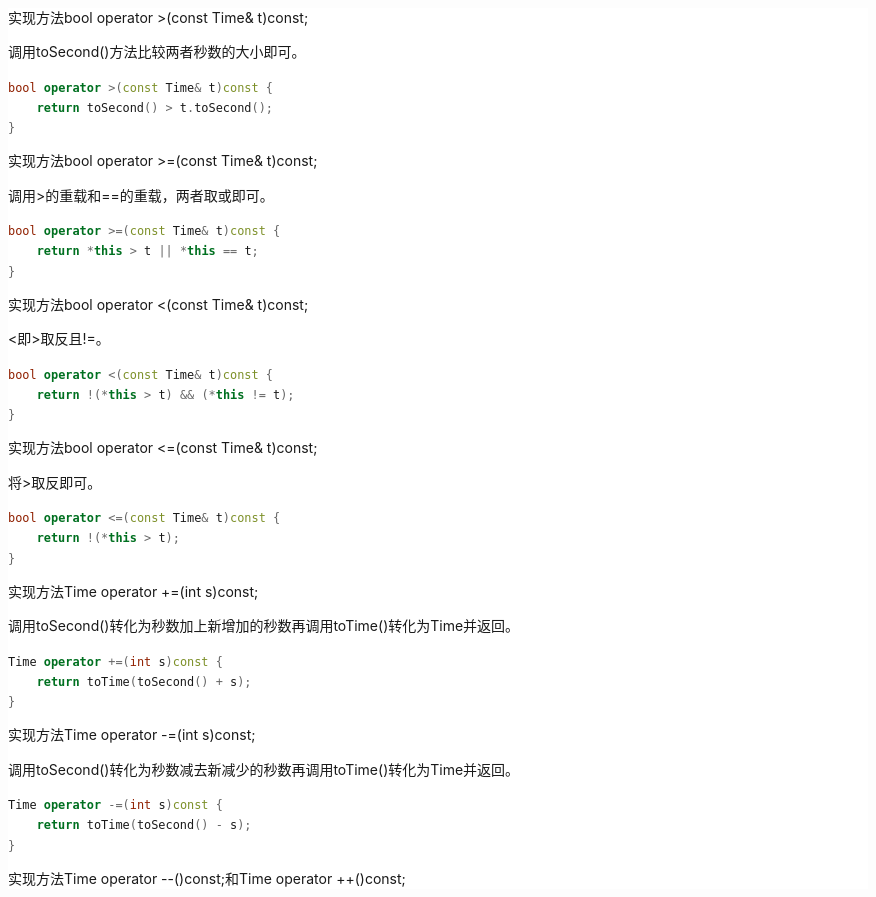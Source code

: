 实现方法bool operator >(const Time& t)const;

调用toSecond()方法比较两者秒数的大小即可。

```c++
bool operator >(const Time& t)const {
	return toSecond() > t.toSecond();
}
```

实现方法bool operator >=(const Time& t)const;

调用>的重载和==的重载，两者取或即可。

```c++
bool operator >=(const Time& t)const {
	return *this > t || *this == t;
}
```

实现方法bool operator <(const Time& t)const;

<即>取反且!=。

```c++
bool operator <(const Time& t)const {
	return !(*this > t) && (*this != t);
}
```

实现方法bool operator <=(const Time& t)const;

将>取反即可。

```c++
bool operator <=(const Time& t)const {
	return !(*this > t);
}
```

实现方法Time operator +=(int s)const;

调用toSecond()转化为秒数加上新增加的秒数再调用toTime()转化为Time并返回。

```c++
Time operator +=(int s)const {
	return toTime(toSecond() + s);
}
```

实现方法Time operator -=(int s)const;

调用toSecond()转化为秒数减去新减少的秒数再调用toTime()转化为Time并返回。

```c++
Time operator -=(int s)const {
	return toTime(toSecond() - s);
}
```

实现方法Time operator --()const;和Time operator ++()const;
